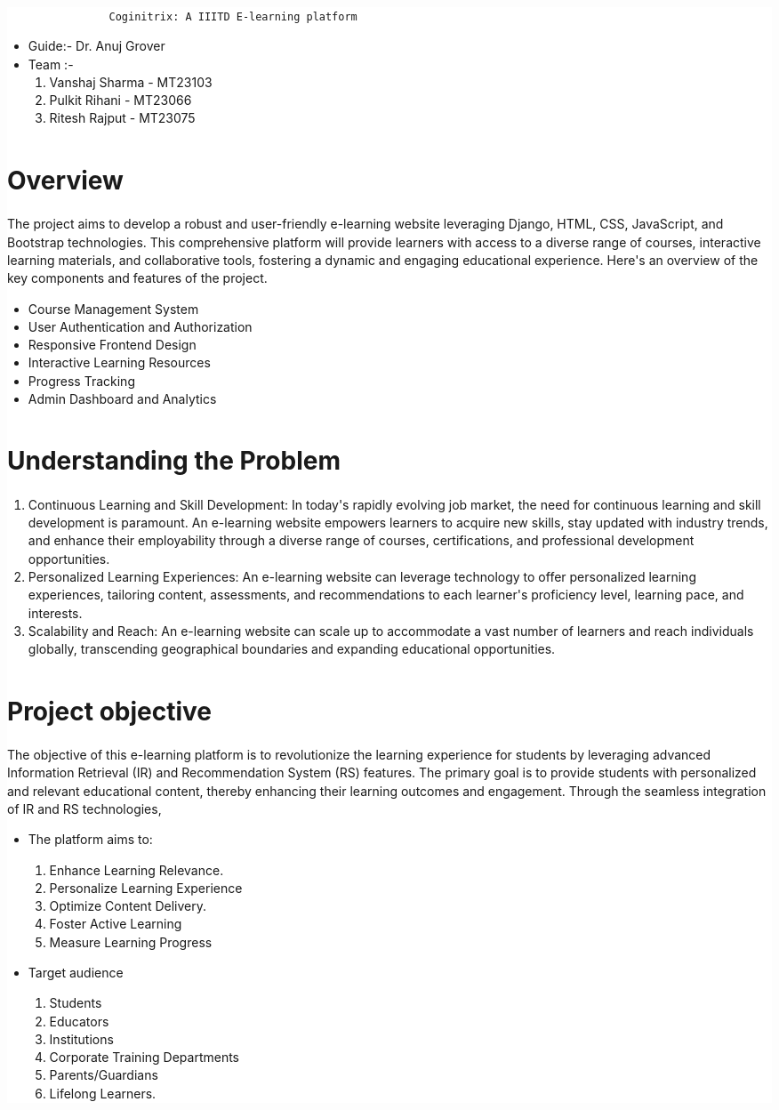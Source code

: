                     Coginitrix: A IIITD E-learning platform

* Guide:- Dr. Anuj Grover
* Team :- 
    1. Vanshaj Sharma - MT23103 
    2. Pulkit Rihani - MT23066
    3. Ritesh Rajput - MT23075

# Overview
The project aims to develop a robust and user-friendly e-learning website leveraging Django, HTML, CSS, JavaScript, and Bootstrap technologies. This comprehensive platform will provide learners with access to a diverse range of courses, interactive learning materials, and collaborative tools, fostering a dynamic and engaging educational experience. Here's an overview of the key components and features of the project.
* Course Management System
* User Authentication and Authorization
* Responsive Frontend Design
* Interactive Learning Resources
* Progress Tracking
* Admin Dashboard and Analytics

# Understanding the Problem
1. Continuous Learning and Skill Development:
In today's rapidly evolving job market, the need for continuous learning and skill development is paramount. An e-learning website empowers learners to acquire new skills, stay updated with industry trends, and enhance their employability through a diverse range of courses, certifications, and professional development opportunities.
2. Personalized Learning Experiences:
An e-learning website can leverage technology to offer personalized learning experiences, tailoring content, assessments, and recommendations to each learner's proficiency level, learning pace, and interests.
3. Scalability and Reach:
An e-learning website can scale up to accommodate a vast number of learners and reach individuals globally, transcending geographical boundaries and expanding educational opportunities.

# Project objective
The objective of this e-learning platform is to revolutionize the learning experience for students by leveraging advanced Information Retrieval (IR) and Recommendation System (RS) features. The primary goal is to provide students with personalized and relevant educational content, thereby enhancing their learning outcomes and engagement. Through the seamless integration of IR and RS technologies, 
* The platform aims to:
    1. Enhance Learning Relevance.
    2. Personalize Learning Experience 
    3. Optimize Content Delivery.
    4. Foster Active Learning
    5. Measure Learning Progress

* Target audience
    1. Students
    2. Educators
    3. Institutions
    4. Corporate Training Departments
    5. Parents/Guardians
    6. Lifelong Learners.
